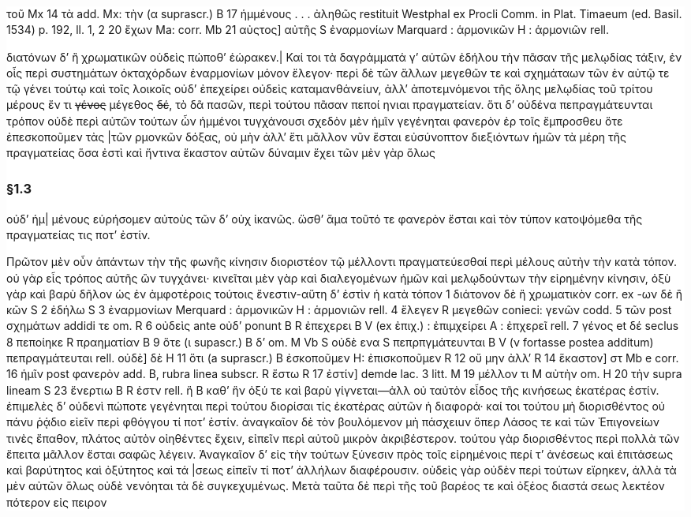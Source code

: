 τοῦ Mx 14 τὰ add. Mx: τὴν (α suprascr.) B 17 ἡμμένους
. . . ἀληθῶς restituit Westphal ex Procli Comm. in Plat. Timaeum (ed.
Basil. 1534) p. 192, ll. 1, 2 20 ἔχων Ma: corr. Mb 21 αὐςτος]
αὐτῆς S ἐναρμονίων Marquard : ἁρμονικῶν H : ἁρμονιῶν rell.</note>

<pb n="96"/>
διατόνων δʼ ἢ χρωματικῶν οὐδεὶς πώποθʼ ἑώρακεν.|
<lb n="15"/> Καί τοι τὰ δαγράμματά γʼ αὐτῶν ἐδήλου τὴν πᾶσαν τῆς
μελῳδίας τάξιν, ἐν οἷς περὶ συστημάτων ὀκταχόρδων ἐναρμονίων
μόνον ἔλεγον· περὶ δὲ τῶν ἄλλων μεγεθῶν τε καὶ
<lb n="20"/> σχημάταων <add cause="fix">τῶν</add> ἐν αὐτῷ τε τῷ γένει τούτῳ καὶ τοῖς λοικοῖς <lb n="5"/>
οὐδʼ ἐπεχείρει οὐδεὶς καταμανθάνείuν, ἀλλʼ ἀποτεμνόμενοι τῆς
ὅλης μελῳδίας τοῦ τρίτου μέρους ἔν τι <del>γένος</del> μέγεθος <del>δέ</del>,
<lb n="25"/> τὸ δᾶ πασῶν, περὶ τούτου πᾶσαν πεποί ηνιαι πραγματείαν.
ὅτι δʼ οὐδένα πεπραγμάτευνται τρόπον οὐδὲ περὶ αὐτῶν
τούτων ὧν ἡμμένοι τυγχάνουσι σχεδὸν μὲν ἡμῖν γεγένηται
<lb n="30"/> φανερὸν ἐρ τοῖς ἔμπροσθευ ὅτε ἐπεσκοποῦμεν τὰς |τῶν
ρμονκῶν δόξας, οὐ μὴν ἀλλʼ ἔτι μᾶλλον νῦν ἔσται εὐσύνοπτον
διεξιόντων ἡμῶν τὰ μέρη τῆς πραγματείας ὅσα ἐστὶ
καὶ ἤντινα ἕκαστον αὐτῶν δύναμιν ἔχει τῶν μὲν γὰρ ὅλως</p>  

### §1.3  

<p rend="merge"> οὐδʼ ἡμ| μένους εὑρήσομεν αὐτοὺς τῶν δʼ οὐχ ἱκανῶς. ὥσθ’
ἄμα τοῦτό τε φανερὸν ἔσται καὶ τὸν τύπον κατοψόμεθα τῆς
πραγματείας τις ποτʼ ἐστίν.</p>
<lb n="5"/> <p>Πρῶτον μὲν οὖν ἁπάντων τὴν τῆς φωνῆς κίνησιν
διοριστέον τῷ μέλλοντι πραγματεύεσθαί περὶ μέλους αὐτὴν
τὴν κατὰ τόπον. οὐ γὰρ εἷς τρόπος αὐτῆς ὢν τυγχάνει·
<lb n="10"/> κινεῖται μὲν γὰρ καὶ διαλεγομένων ἡμῶν καὶ μελῳδούντων
τὴν εἰρημένην κίνησιν, ὀξὺ γὰρ καὶ βαρὺ δῆλον ὡς ἐν
ἀμφοτέροις τούτοις ἔνεστιν-αὕτη δʼ ἐστὶν ἡ κατὰ τόπον
<note type="footnote">1 διάτονον δὲ ἢ χρωματικὸν corr. ex -ων δὲ ἢ κῶν S 2 ἐδήλω S
3 ἐναρμονίων Merquard : ἁρμονικῶν H : ἁρμονιῶν rell. 4 ἔλεγεν R
μεγεθῶν conieci: γενῶν codd. 5 τῶν post σχημάτων addidi
τε om. R 6 οὐδεὶς ante οὐδʼ ponunt B R ἐπεχερει B V (ex
ἐπιχ.) : ἐπιμχείρει A : ἐπχερεῖ rell. 7 γένος et δέ seclus
8 πεποίηκε R πραηματίαν B 9 ὅτε (ι supascr.) B δʼ om.
M Vb S οὐδὲ ενα S πεπρπγμάτευνται B V (ν fortasse postea
additum) πεπραγμάτευται rell. οὐδὲ] δὲ H 11 ὅτι (a
suprascr.) B ἐσκοποῦμεν H: ἐπισκοποῦμεν R 12 οὔ μην ἀλλʼ R
14 ἕκαστον] στ Mb e corr. 16 ἡμῖν post φανερὸν add. B, rubra
linea subscr. R ἔστω R 17 ἐστίν] demde lac. 3 litt. M
19 μέλλον τι M αὐτὴν om. H 20 τὴν supra lineam S
23 ἔνερτιω B R ἐστν rell. ἢ B</note>

<pb n="97"/>
καθʼ ἣν ὀξύ τε καὶ βαρὺ γίγνεται—ἀλλ οὐ ταὐτὸν εἶδος <lb n="15"/>
τῆς κινήσεως ἑκατέρας ἐστίν. ἐπιμελὲς δʼ οὐδενὶ πώποτε
γεγένηται περὶ τούτου διορίσαι τίς ἑκατέρας αὐτῶν ἡ διαφορά·
καί τοι τούτου μὴ διορισθέντος οὐ πάνυ ῥᾴδιο εἰεῖν περὶ <lb n="20"/>
<lb n="5"/> φθόγγου τί ποτʼ ἐστίν. ἀναγκαῖον δὲ τὸν βουλόμενον μὴ
πάσχειuν ὅπερ Λάσος τε καὶ τῶν Ἐπιγονείων τινὲς ἔπαθον,
πλάτος αὐτὸν οἰηθέντες ἔχειν, εἰπεῖν περὶ αὐτοῦ μικρὸν
ἀκριβέστερον. τούτου γὰρ διορισθέντος περὶ πολλὰ τῶν <lb n="25"/>
ἔπειτα μᾶλλον ἔσται σαφῶς <add cause="fix">λέγειν</add>. Ἀναγκαῖον δʼ εἰς τὴν
<lb n="10"/> τούτων ξύνεσιν πρὸς τοῖς εἰρημένοις περί τʼ ἀνέσεως καὶ
ἐπιτάσεως καὶ βαρύτητος καὶ ὀξύτητος καὶ τά |σεως <lb n="30"/>
εἰπεῖν τί ποτʼ ἀλλήλων διαφέρουσιν. οὐδεὶς γὰρ οὐδὲν περὶ
τούτων εἴρηκεν, ἀλλὰ τὰ μὲν αὐτῶν ὅλως οὐδὲ νενόηται τὰ
δὲ συγκεχυμένως. Μετὰ ταῦτα δὲ περὶ τῆς τοῦ βαρέος
<lb n="15"/> τε καὶ ὀξέος διαστά σεως λεκτέον πότερον εἰς πειρον </p>  
